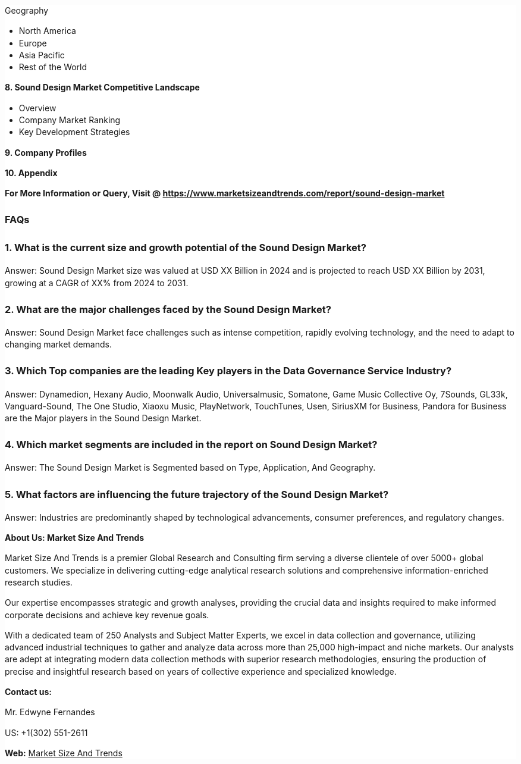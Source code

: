 Geography</span></strong></p></div><div class="" data-test-id=""><ul><li><span class="">North America</span></li><li><span class="">Europe</span></li><li><span class="">Asia Pacific</span></li><li><span class="">Rest of the World</span></li></ul></div><div class="" data-test-id=""><p><strong><span class="">8. Sound Design Market Competitive Landscape</span></strong></p></div><div class="" data-test-id=""><ul><li><span class="">Overview</span></li><li><span class="">Company Market Ranking</span></li><li><span class="">Key Development Strategies</span></li></ul></div><div class="" data-test-id=""><p><strong><span class="">9. Company Profiles</span></strong></p></div><div class="" data-test-id=""><p><strong><span class="">10. Appendix</span></strong></p></div><div class="" data-test-id=""><p><strong><span class="">For More Information or Query, Visit @ <a href="https://www.marketsizeandtrends.com/report/sound-design-market" target="_blank">https://www.marketsizeandtrends.com/report/sound-design-market</a></span></strong></p></div><div class="" data-test-id=""><div class="article-main__content" data-test-id="publishing-text-block"><h3><strong><span class="">FAQs</span></strong></h3></div><div class="article-main__content" data-test-id="publishing-text-block"><h3><span class="">1. What is the current size and growth potential of the Sound Design Market?</span></h3></div><div class="article-main__content" data-test-id="publishing-text-block"><p><span class="font-[700]">Answer</span><span class="">: Sound Design Market size was valued at USD XX Billion in 2024 and is projected to reach USD XX Billion by 2031, growing at a CAGR of XX% from 2024 to 2031.</span></p></div><div class="article-main__content" data-test-id="publishing-text-block"><h3><span class="">2. What are the major challenges faced by the Sound Design Market?</span></h3></div><div class="article-main__content" data-test-id="publishing-text-block"><p><span class="font-[700]">Answer</span><span class="">: Sound Design Market face challenges such as intense competition, rapidly evolving technology, and the need to adapt to changing market demands.</span></p></div><div class="article-main__content" data-test-id="publishing-text-block"><h3><span class="">3. Which Top companies are the leading Key players in the Data Governance Service Industry?</span></h3></div><div class="article-main__content" data-test-id="publishing-text-block"><p><span class="font-[700]">Answer</span><span class="">: Dynamedion, Hexany Audio, Moonwalk Audio, Universalmusic, Somatone, Game Music Collective Oy, 7Sounds, GL33k, Vanguard-Sound, The One Studio, Xiaoxu Music, PlayNetwork, TouchTunes, Usen, SiriusXM for Business, Pandora for Business are the Major players in the Sound Design Market.</span></p></div><div class="article-main__content" data-test-id="publishing-text-block"><h3><span class="">4. Which market segments are included in the report on Sound Design Market?</span></h3></div><div class="article-main__content" data-test-id="publishing-text-block"><p><span class="font-[700]">Answer</span><span class="">: The Sound Design Market is Segmented based on Type, Application, And Geography.</span></p></div><div class="article-main__content" data-test-id="publishing-text-block"><h3><span class="">5. What factors are influencing the future trajectory of the Sound Design Market?</span></h3></div><div class="article-main__content" data-test-id="publishing-text-block"><p><span class="font-[700]">Answer:</span><span class="">&nbsp;Industries are predominantly shaped by technological advancements, consumer preferences, and regulatory changes.</span></p></div><p><strong><span class="">About Us: Market Size And Trends</span></strong></p></div><div class="" data-test-id=""><p><span class="">Market Size And Trends is a premier Global Research and Consulting firm serving a diverse clientele of over 5000+ global customers. We specialize in delivering cutting-edge analytical research solutions and comprehensive information-enriched research studies.</span></p></div><div class="" data-test-id=""><p><span class="">Our expertise encompasses strategic and growth analyses, providing the crucial data and insights required to make informed corporate decisions and achieve key revenue goals.</span></p></div><div class="" data-test-id=""><p><span class="">With a dedicated team of 250 Analysts and Subject Matter Experts, we excel in data collection and governance, utilizing advanced industrial techniques to gather and analyze data across more than 25,000 high-impact and niche markets. Our analysts are adept at integrating modern data collection methods with superior research methodologies, ensuring the production of precise and insightful research based on years of collective experience and specialized knowledge.</span></p></div><div class="" data-test-id=""><p><strong><span class="">Contact us:</span></strong></p></div><div class="" data-test-id=""><p><span class="">Mr. Edwyne Fernandes</span></p></div><div class="" data-test-id=""><p><span class="">US: +1(302) 551-2611<br /></span></p><p><span class=""><strong>Web:</strong> <a href="https://www.marketsizeandtrends.com/" target="_blank">Market Size And Trends</a></span></p></div>
